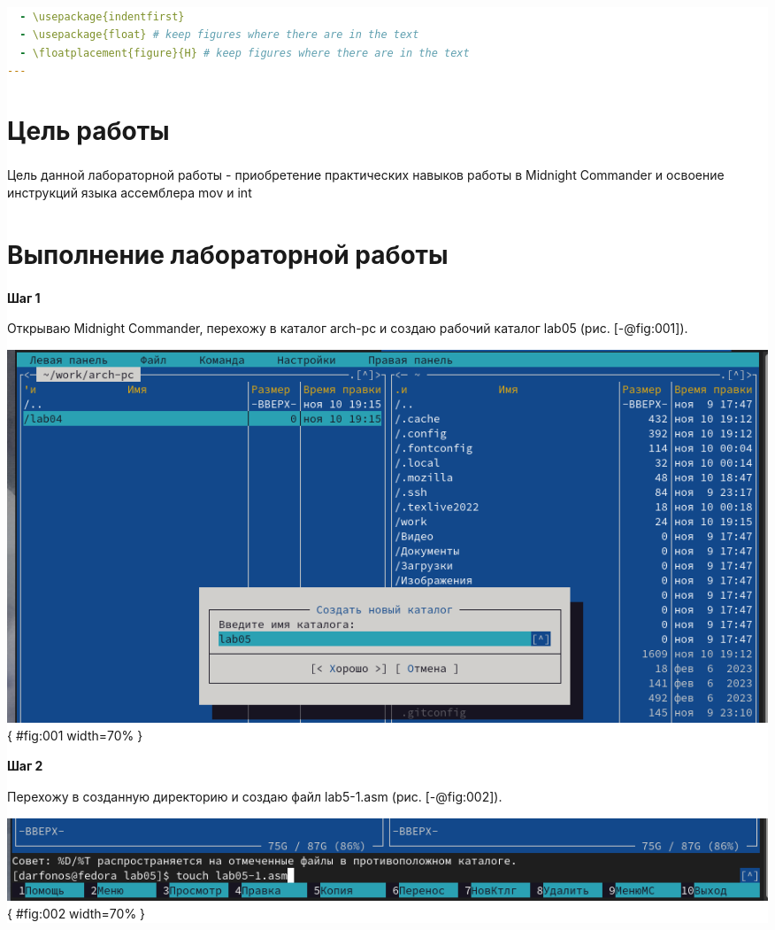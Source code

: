 ```yaml
  - \usepackage{indentfirst}
  - \usepackage{float} # keep figures where there are in the text
  - \floatplacement{figure}{H} # keep figures where there are in the text
---
```


# Цель работы

Цель данной лабораторной работы - приобретение практических навыков работы в Midnight Commander и освоение инструкций языка ассемблера mov и int

# Выполнение лабораторной работы

**Шаг 1**

Открываю Midnight Commander, перехожу в каталог arch-pc и создаю рабочий каталог lab05 (рис. [-@fig:001]).

![Midnight Commander](image/1.png){ #fig:001 width=70% }

**Шаг 2**

Перехожу в созданную директорию и создаю файл lab5-1.asm (рис. [-@fig:002]).

![Создание файла](image/2.png){ #fig:002 width=70% }
